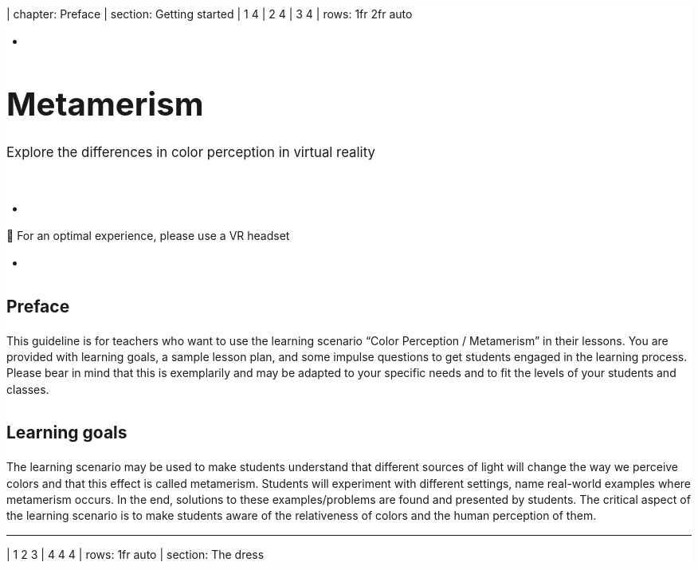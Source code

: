 | chapter: Preface
| section: Getting started
| 1 4
| 2 4
| 3 4
| rows: 1fr 2fr auto



-

# <big><big>Meta&shy;merism</big></big>

<big>Explore the differences in color perception in virtual reality</big>

<br>

<f-next-button title="Start" />

-

🥽 For an optimal experience, please use a VR headset

-

<intro />



<f-notes>

## Preface

This guideline is for teachers who want to use the learning scenario “Color Perception / Metamerism” in their lessons. You are provided with learning goals, a sample lesson plan, and some impulse questions to get students engaged in the learning process. Please bear in mind that this is exemplarily and may be adapted to your specific needs and to fit the levels of your students and classes.

## Learning goals

The learning scenario may be used to make students understand that different sources of light will change the way we perceive colors and that this effect is called metamerism. Students will experiment with different settings, name real-world examples where metamerism occurs. In the end, solutions to these examples/problems are found and presented by students. The critical aspect of the learning scenario is to make students aware of the relativeness of colors and the human perception of them.

</f-notes>

---


| 1 2 3
| 4 4 4
| rows: 1fr auto
| section: The dress
